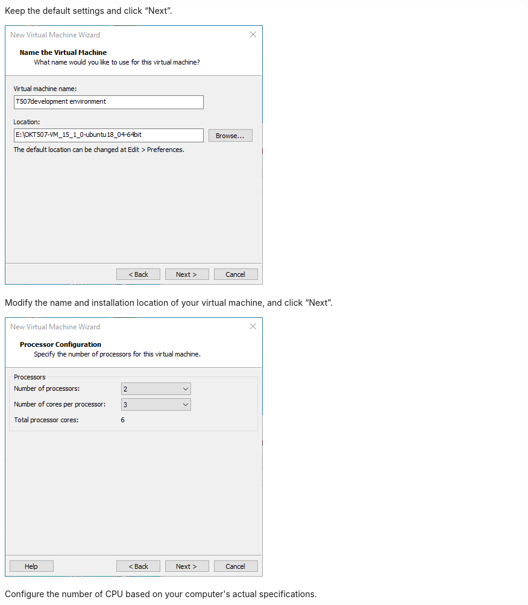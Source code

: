 Keep the default settings and click “Next”.

![Image](./images/OKT507-C_Linux4_9_170_User_Compilation_Manual/1718937105082_79c51863_75ee_4d15_aee4_b8de24ddeb29.png)

Modify the name and installation location of your virtual machine, and click “Next”.

![Image](./images/OKT507-C_Linux4_9_170_User_Compilation_Manual/1718937105321_8386a4b9_f7f4_40bf_8101_e91e34e7d43b.png)

Configure the number of CPU based on your computer's actual specifications.

